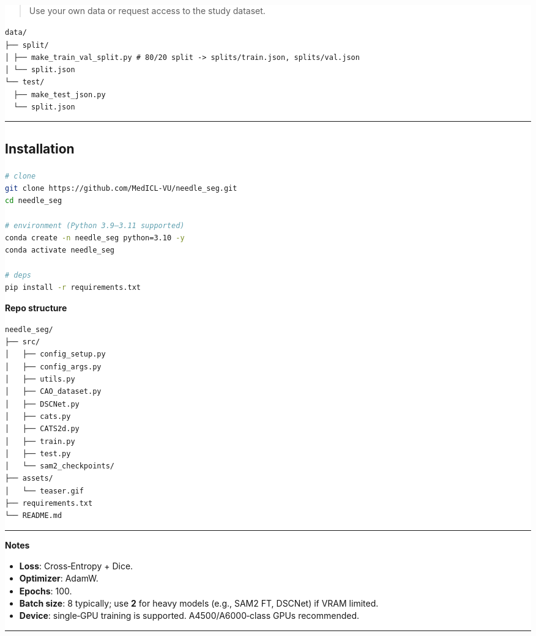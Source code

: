 > Use your own data or request access to the study dataset.

```
data/
├── split/
│ ├── make_train_val_split.py # 80/20 split -> splits/train.json, splits/val.json
│ └── split.json
└── test/
  ├── make_test_json.py
  └── split.json
```

---

## Installation

```bash
# clone
git clone https://github.com/MedICL-VU/needle_seg.git
cd needle_seg

# environment (Python 3.9–3.11 supported)
conda create -n needle_seg python=3.10 -y
conda activate needle_seg

# deps
pip install -r requirements.txt
```

**Repo structure**

```
needle_seg/
├── src/
│   ├── config_setup.py
│   ├── config_args.py
│   ├── utils.py
│   ├── CAO_dataset.py
│   ├── DSCNet.py
│   ├── cats.py
│   ├── CATS2d.py
│   ├── train.py
│   ├── test.py
│   └── sam2_checkpoints/
├── assets/
│   └── teaser.gif
├── requirements.txt
└── README.md
```

---

**Notes**

* **Loss**: Cross‑Entropy + Dice.
* **Optimizer**: AdamW.
* **Epochs**: 100.
* **Batch size**: 8 typically; use **2** for heavy models (e.g., SAM2 FT, DSCNet) if VRAM limited.
* **Device**: single‑GPU training is supported. A4500/A6000‑class GPUs recommended.

---